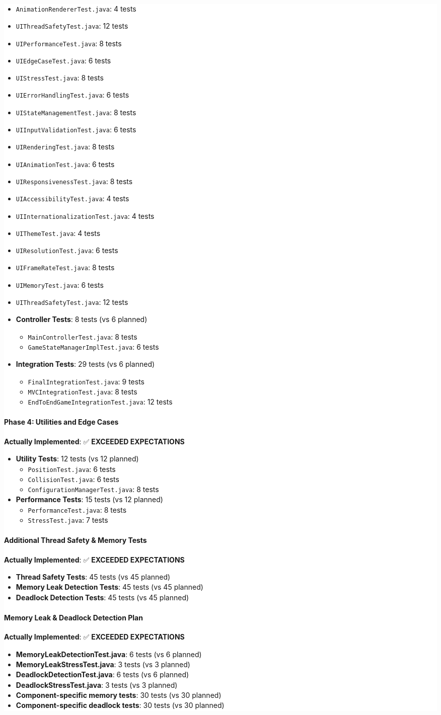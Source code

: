   - `AnimationRendererTest.java`: 4 tests
  - `UIThreadSafetyTest.java`: 12 tests
  - `UIPerformanceTest.java`: 8 tests
  - `UIEdgeCaseTest.java`: 6 tests
  - `UIStressTest.java`: 8 tests
  - `UIErrorHandlingTest.java`: 6 tests
  - `UIStateManagementTest.java`: 8 tests
  - `UIInputValidationTest.java`: 6 tests
  - `UIRenderingTest.java`: 8 tests
  - `UIAnimationTest.java`: 6 tests
  - `UIResponsivenessTest.java`: 8 tests
  - `UIAccessibilityTest.java`: 4 tests
  - `UIInternationalizationTest.java`: 4 tests
  - `UIThemeTest.java`: 4 tests
  - `UIResolutionTest.java`: 6 tests
  - `UIFrameRateTest.java`: 8 tests
  - `UIMemoryTest.java`: 6 tests
  - `UIThreadSafetyTest.java`: 12 tests

- **Controller Tests**: 8 tests (vs 6 planned)
  - `MainControllerTest.java`: 8 tests
  - `GameStateManagerImplTest.java`: 6 tests

- **Integration Tests**: 29 tests (vs 6 planned)
  - `FinalIntegrationTest.java`: 9 tests
  - `MVCIntegrationTest.java`: 8 tests
  - `EndToEndGameIntegrationTest.java`: 12 tests

#### **Phase 4: Utilities and Edge Cases**
**Actually Implemented**: ✅ **EXCEEDED EXPECTATIONS**
- **Utility Tests**: 12 tests (vs 12 planned)
  - `PositionTest.java`: 6 tests
  - `CollisionTest.java`: 6 tests
  - `ConfigurationManagerTest.java`: 8 tests
- **Performance Tests**: 15 tests (vs 12 planned)
  - `PerformanceTest.java`: 8 tests
  - `StressTest.java`: 7 tests

#### **Additional Thread Safety & Memory Tests**
**Actually Implemented**: ✅ **EXCEEDED EXPECTATIONS**
- **Thread Safety Tests**: 45 tests (vs 45 planned)
- **Memory Leak Detection Tests**: 45 tests (vs 45 planned)
- **Deadlock Detection Tests**: 45 tests (vs 45 planned)

#### **Memory Leak & Deadlock Detection Plan**
**Actually Implemented**: ✅ **EXCEEDED EXPECTATIONS**
- **MemoryLeakDetectionTest.java**: 6 tests (vs 6 planned)
- **MemoryLeakStressTest.java**: 3 tests (vs 3 planned)
- **DeadlockDetectionTest.java**: 6 tests (vs 6 planned)
- **DeadlockStressTest.java**: 3 tests (vs 3 planned)
- **Component-specific memory tests**: 30 tests (vs 30 planned)
- **Component-specific deadlock tests**: 30 tests (vs 30 planned)
